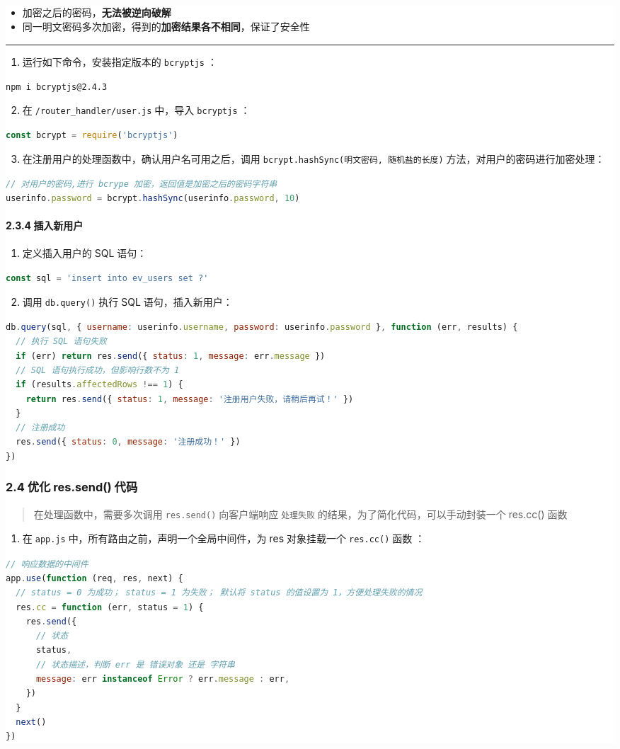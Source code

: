 - 加密之后的密码，**无法被逆向破解**
- 同一明文密码多次加密，得到的**加密结果各不相同**，保证了安全性

---

1. 运行如下命令，安装指定版本的 `bcryptjs` ：

```bash
npm i bcryptjs@2.4.3
```

2. 在 `/router_handler/user.js` 中，导入 `bcryptjs` ：

```js
const bcrypt = require('bcryptjs')
```

3. 在注册用户的处理函数中，确认用户名可用之后，调用 `bcrypt.hashSync(明文密码, 随机盐的长度)` 方法，对用户的密码进行加密处理：

```js
// 对用户的密码,进行 bcrype 加密，返回值是加密之后的密码字符串
userinfo.password = bcrypt.hashSync(userinfo.password, 10)
```

#### 2.3.4 插入新用户

1. 定义插入用户的 SQL 语句：

```js
const sql = 'insert into ev_users set ?'
```

2. 调用 `db.query()` 执行 SQL 语句，插入新用户：

```js
db.query(sql, { username: userinfo.username, password: userinfo.password }, function (err, results) {
  // 执行 SQL 语句失败
  if (err) return res.send({ status: 1, message: err.message })
  // SQL 语句执行成功，但影响行数不为 1
  if (results.affectedRows !== 1) {
    return res.send({ status: 1, message: '注册用户失败，请稍后再试！' })
  }
  // 注册成功
  res.send({ status: 0, message: '注册成功！' })
})
```

### 2.4 优化 res.send() 代码

> 在处理函数中，需要多次调用 `res.send()` 向客户端响应 `处理失败` 的结果，为了简化代码，可以手动封装一个 res.cc() 函数

1. 在 `app.js` 中，所有路由之前，声明一个全局中间件，为 res 对象挂载一个 `res.cc()` 函数 ：

```js
// 响应数据的中间件
app.use(function (req, res, next) {
  // status = 0 为成功； status = 1 为失败； 默认将 status 的值设置为 1，方便处理失败的情况
  res.cc = function (err, status = 1) {
    res.send({
      // 状态
      status,
      // 状态描述，判断 err 是 错误对象 还是 字符串
      message: err instanceof Error ? err.message : err,
    })
  }
  next()
})
```
